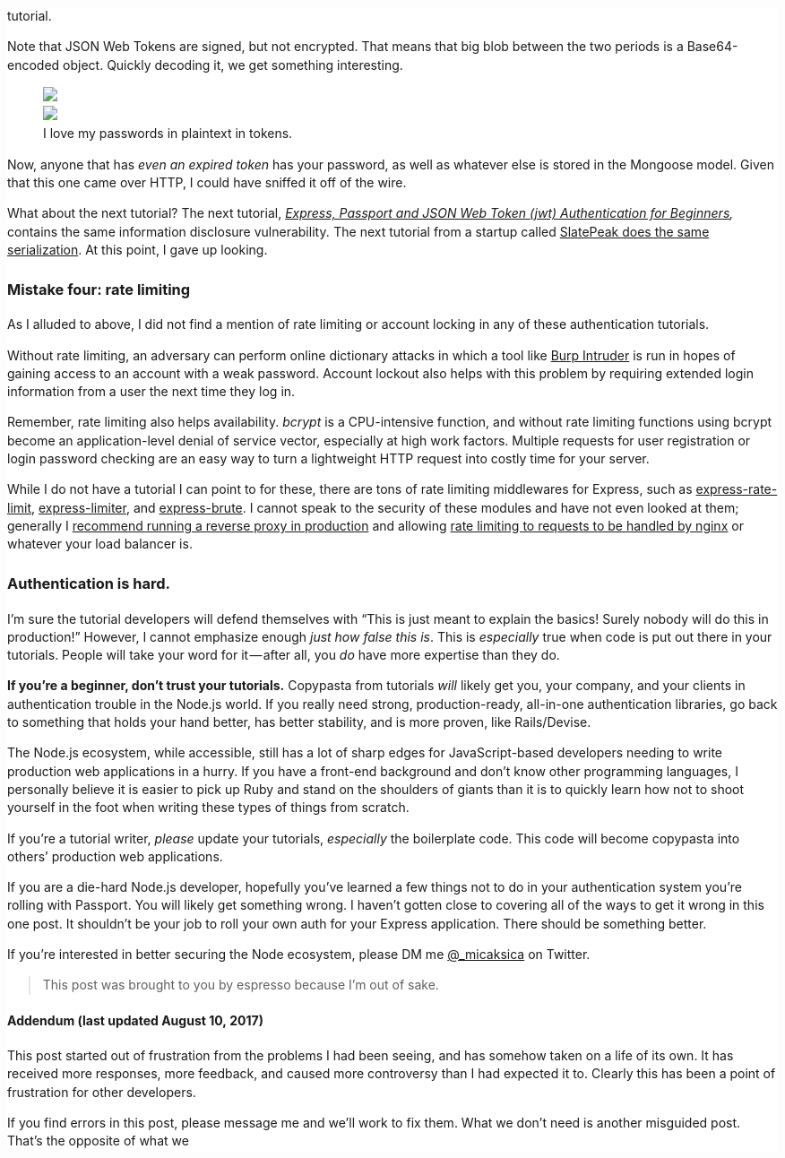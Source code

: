 tutorial.</figcaption></figure><p id="038d">Note that JSON Web Tokens are signed, but not encrypted. That means that big blob between the two periods is a Base64-encoded object. Quickly decoding it, we get something interesting.</p><figure id="fee7"><div><div><img src="https://cdn-images-1.medium.com/freeze/max/60/1*5KcDyNtIfWXVe9uVUD0A_g.png?q=20" /><div class="readableLargeImageContainer"><img src="https://cdn-images-1.medium.com/max/1600/1*5KcDyNtIfWXVe9uVUD0A_g.png" /></div><figcaption>I love my passwords in plaintext in tokens.</figcaption></figure><p id="4275">Now, anyone that has <em>even an expired token</em> has your password, as well as whatever else is stored in the Mongoose model. Given that this one came over HTTP, I could have sniffed it off of the wire.</p><p id="e560">What about the next tutorial? The next tutorial, <a href="https://jonathanmh.com/express-passport-json-web-token-jwt-authentication-beginners/" target="_blank"><em>Express, Passport and JSON Web Token (jwt) Authentication for Beginners</em></a><em>, </em>contains the same information disclosure vulnerability<em>. </em>The next tutorial from a startup called <a href="http://blog.slatepeak.com/creating-a-simple-node-express-api-authentication-system-with-passport-and-jwt/" target="_blank">SlatePeak does the same serialization</a>. At this point, I gave up looking.</p><h3 id="d577">Mistake four: rate limiting</h3><p id="ee23">As I alluded to above, I did not find a mention of rate limiting or account locking in any of these authentication tutorials.</p><p id="2017">Without rate limiting, an adversary can perform online dictionary attacks in which a tool like <a href="https://portswigger.net/burp/help/intruder_using.html" target="_blank">Burp Intruder</a> is run in hopes of gaining access to an account with a weak password. Account lockout also helps with this problem by requiring extended login information from a user the next time they log in.</p><p id="f8e4">Remember, rate limiting also helps availability. <em>bcrypt</em> is a CPU-intensive function, and without rate limiting functions using bcrypt become an application-level denial of service vector, especially at high work factors. Multiple requests for user registration or login password checking are an easy way to turn a lightweight HTTP request into costly time for your server.</p><p id="8de9">While I do not have a tutorial I can point to for these, there are tons of rate limiting middlewares for Express, such as <a href="https://github.com/nfriedly/express-rate-limit" target="_blank">express-rate-limit</a>, <a href="https://www.npmjs.com/package/express-limiter" target="_blank">express-limiter</a>, and <a href="https://github.com/AdamPflug/express-brute" target="_blank">express-brute</a>. I cannot speak to the security of these modules and have not even looked at them; generally I <a href="https://expressjs.com/en/advanced/best-practice-performance.html#use-a-reverse-proxy" target="_blank">recommend running a reverse proxy in production</a> and allowing <a href="https://www.nginx.com/blog/rate-limiting-nginx/" target="_blank">rate limiting to requests to be handled by nginx</a> or whatever your load balancer is.</p><h3 id="f0ef">Authentication is hard.</h3><p id="d86a">I’m sure the tutorial developers will defend themselves with “This is just meant to explain the basics! Surely nobody will do this in production!” However, I cannot emphasize enough <em>just how false this is</em>. This is <em>especially</em> true when code is put out there in your tutorials. People will take your word for it — after all, you <em>do</em> have more expertise than they do.</p><p id="177b"><strong>If you’re a beginner, don’t trust your tutorials.</strong> Copypasta from tutorials <em>will</em> likely get you, your company, and your clients in authentication trouble in the Node.js world. If you really need strong, production-ready, all-in-one authentication libraries, go back to something that holds your hand better, has better stability, and is more proven, like Rails/Devise.</p><p id="7055">The Node.js ecosystem, while accessible, still has a lot of sharp edges for JavaScript-based developers needing to write production web applications in a hurry. If you have a front-end background and don’t know other programming languages, I personally believe it is easier to pick up Ruby and stand on the shoulders of giants than it is to quickly learn how not to shoot yourself in the foot when writing these types of things from scratch.</p><p id="2398">If you’re a tutorial writer, <em>please</em> update your tutorials, <em>especially </em>the boilerplate code. This code will become copypasta into others’ production web applications.</p><p id="8f2e">If you are a die-hard Node.js developer, hopefully you’ve learned a few things not to do in your authentication system you’re rolling with Passport. You will likely get something wrong. I haven’t gotten close to covering all of the ways to get it wrong in this one post. It shouldn’t be your job to roll your own auth for your Express application. There should be something better.</p><p id="634f">If you’re interested in better securing the Node ecosystem, please DM me <a href="https://twitter.com/_micaksica" target="_blank">@_micaksica</a> on Twitter.</p><blockquote id="9540">This post was brought to you by espresso because I’m out of sake.</blockquote><h4 id="18c2">Addendum (last updated August 10, 2017)</h4><p id="1bbf">This post started out of frustration from the problems I had been seeing, and has somehow taken on a life of its own. It has received more responses, more feedback, and caused more controversy than I had expected it to. Clearly this has been a point of frustration for other developers.</p><p id="aabc">If you find errors in this post, please message me and we’ll work to fix them. What we don’t need is another misguided post. That’s the opposite of what we